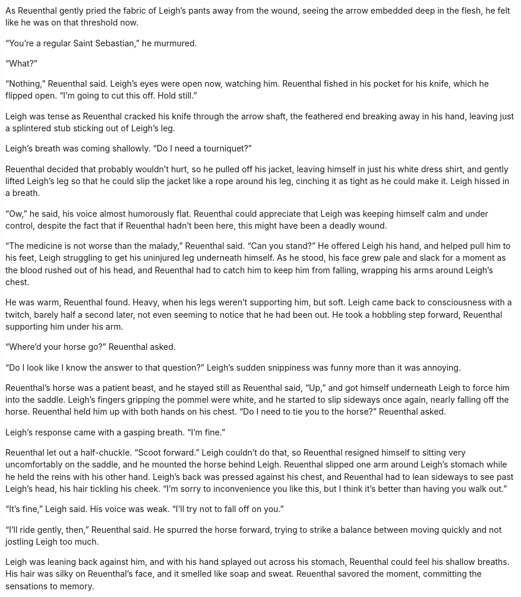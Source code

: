 As Reuenthal gently pried the fabric of Leigh’s pants away from the wound, seeing the arrow embedded deep in the flesh, he felt like he was on that threshold now\.

“You’re a regular Saint Sebastian,” he murmured\.

“What?”

“Nothing,” Reuenthal said\. Leigh’s eyes were open now, watching him\. Reuenthal fished in his pocket for his knife, which he flipped open\. “I’m going to cut this off\. Hold still\.”

Leigh was tense as Reuenthal cracked his knife through the arrow shaft, the feathered end breaking away in his hand, leaving just a splintered stub sticking out of Leigh’s leg\.

Leigh’s breath was coming shallowly\. “Do I need a tourniquet?”

Reuenthal decided that probably wouldn’t hurt, so he pulled off his jacket, leaving himself in just his white dress shirt, and gently lifted Leigh’s leg so that he could slip the jacket like a rope around his leg, cinching it as tight as he could make it\. Leigh hissed in a breath\.

“Ow,” he said, his voice almost humorously flat\. Reuenthal could appreciate that Leigh was keeping himself calm and under control, despite the fact that if Reuenthal hadn’t been here, this might have been a deadly wound\.

“The medicine is not worse than the malady,” Reuenthal said\. “Can you stand?” He offered Leigh his hand, and helped pull him to his feet, Leigh struggling to get his uninjured leg underneath himself\. As he stood, his face grew pale and slack for a moment as the blood rushed out of his head, and Reuenthal had to catch him to keep him from falling, wrapping his arms around Leigh’s chest\. 

He was warm, Reuenthal found\. Heavy, when his legs weren’t supporting him, but soft\. Leigh came back to consciousness with a twitch, barely half a second later, not even seeming to notice that he had been out\. He took a hobbling step forward, Reuenthal supporting him under his arm\.

“Where’d your horse go?” Reuenthal asked\.

“Do I look like I know the answer to that question?” Leigh’s sudden snippiness was funny more than it was annoying\. 

Reuenthal’s horse was a patient beast, and he stayed still as Reuenthal said, “Up,” and got himself underneath Leigh to force him into the saddle\. Leigh’s fingers gripping the pommel were white, and he started to slip sideways once again, nearly falling off the horse\. Reuenthal held him up with both hands on his chest\. “Do I need to tie you to the horse?” Reuenthal asked\.

Leigh’s response came with a gasping breath\. “I’m fine\.”

Reuenthal let out a half\-chuckle\. “Scoot forward\.” Leigh couldn’t do that, so Reuenthal resigned himself to sitting very uncomfortably on the saddle, and he mounted the horse behind Leigh\. Reuenthal slipped one arm around Leigh’s stomach while he held the reins with his other hand\. Leigh’s back was pressed against his chest, and Reuenthal had to lean sideways to see past Leigh’s head, his hair tickling his cheek\. “I’m sorry to inconvenience you like this, but I think it’s better than having you walk out\.”

“It’s fine,” Leigh said\. His voice was weak\. “I’ll try not to fall off on you\.”

“I’ll ride gently, then,” Reuenthal said\. He spurred the horse forward, trying to strike a balance between moving quickly and not jostling Leigh too much\.

Leigh was leaning back against him, and with his hand splayed out across his stomach, Reuenthal could feel his shallow breaths\. His hair was silky on Reuenthal’s face, and it smelled like soap and sweat\. Reuenthal savored the moment, committing the sensations to memory\.
